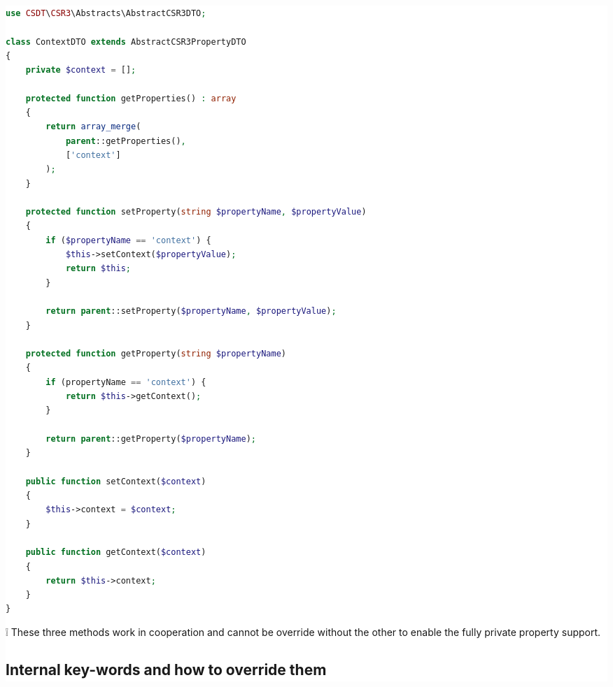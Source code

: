 
```php
use CSDT\CSR3\Abstracts\AbstractCSR3DTO;

class ContextDTO extends AbstractCSR3PropertyDTO
{
    private $context = [];
    
    protected function getProperties() : array
    {
        return array_merge(
            parent::getProperties(),
            ['context']
        );
    }
    
    protected function setProperty(string $propertyName, $propertyValue)
    {
        if ($propertyName == 'context') {
            $this->setContext($propertyValue);
            return $this;
        }

        return parent::setProperty($propertyName, $propertyValue);
    }

    protected function getProperty(string $propertyName)
    {
        if (propertyName == 'context') {
            return $this->getContext();
        }

        return parent::getProperty($propertyName);
    }

    public function setContext($context)
    {
        $this->context = $context;
    }
    
    public function getContext($context)
    {
        return $this->context;
    }
}
```

:grey_exclamation: These three methods work in cooperation and cannot be override without the other to enable the fully private property support.

## Internal key-words and how to override them
